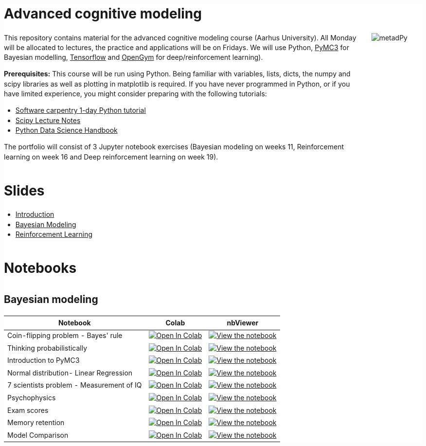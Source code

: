 # Advanced cognitive modeling

<img src="https://github.com/LegrandNico/CognitiveModeling/raw/master/images/network.png" align="right" alt="metadPy" height="250" HSPACE=30>

This repository contains material for the advanced cognitive modeling course (Aarhus University). All Monday will be allocated to lectures, the practice and applications will be on Fridays. We will use Python, [PyMC3](https://docs.pymc.io/) for Bayesian modelling, [Tensorflow](https://www.tensorflow.org/) and [OpenGym](https://gym.openai.com/) for deep/reinforcement learning).

**Prerequisites:** This course will be run using Python. Being familiar with variables, lists, dicts, the numpy and scipy libraries as well as plotting in matplotlib is required. If you have never programmed in Python, or if you have limited experience, you might consider preparing with the following tutorials:
* [Software carpentry 1-day Python tutorial](https://swcarpentry.github.io/python-novice-inflammation/)
* [Scipy Lecture Notes](https://scipy-lectures.org/)
* [Python Data Science Handbook](https://jakevdp.github.io/PythonDataScienceHandbook/)

The portfolio will consist of 3 Jupyter notebook exercises (Bayesian modeling on weeks 11, Reinforcement learning on week 16 and Deep reinforcement learning on week 19).

# Slides
* [Introduction](https://github.com/LegrandNico/CognitiveModeling/raw/master/Slides/Advanced%20cognitive%20modeling%20%E2%80%93%20%201.1%20Introduction.pdf)
* [Bayesian Modeling](https://github.com/LegrandNico/CognitiveModeling/raw/master/Slides/Advanced%20cognitive%20modeling%20%E2%80%93%20%202.Bayesian%20modeling.pdf)
* [Reinforcement Learning](https://github.com/LegrandNico/CognitiveModeling/raw/master/Slides/Advanced%20cognitive%20modeling%20%E2%80%93%20%203.Reinforcement%20learning.pdf)

# Notebooks

## Bayesian modeling

| Notebook | Colab | nbViewer |
| --- | ---| --- |
| Coin-flipping problem - Bayes' rule | [![Open In Colab](https://colab.research.google.com/assets/colab-badge.svg)](https://colab.research.google.com/github/LegrandNico/CognitiveModeling/blob/master/notebooks/0-BayesRule.ipynb) |  [![View the notebook](https://img.shields.io/badge/render-nbviewer-orange.svg)](https://nbviewer.jupyter.org/github/LegrandNico/CognitiveModeling/raw/master/notebooks/0-BayesRule.ipynb)
| Thinking probabilistically | [![Open In Colab](https://colab.research.google.com/assets/colab-badge.svg)](https://colab.research.google.com/github/LegrandNico/CognitiveModeling/blob/master/notebooks/1-ThinkingProbabilistically.ipynb) | [![View the notebook](https://img.shields.io/badge/render-nbviewer-orange.svg)](https://nbviewer.jupyter.org/github/LegrandNico/CognitiveModeling/raw/master/notebooks/1-ThinkingProbabilistically.ipynb) 
| Introduction to PyMC3 | [![Open In Colab](https://colab.research.google.com/assets/colab-badge.svg)](https://colab.research.google.com/github/LegrandNico/CognitiveModeling/blob/master/notebooks/2-IntroductionPyMC3.ipynb) | [![View the notebook](https://img.shields.io/badge/render-nbviewer-orange.svg)](https://nbviewer.jupyter.org/github/LegrandNico/CognitiveModeling/raw/master/notebooks/2-IntroductionPyMC3.ipynb)
| Normal distribution- Linear Regression | [![Open In Colab](https://colab.research.google.com/assets/colab-badge.svg)](https://colab.research.google.com/github/LegrandNico/CognitiveModeling/blob/master/notebooks/2-LinearRegression.ipynb) | [![View the notebook](https://img.shields.io/badge/render-nbviewer-orange.svg)](https://nbviewer.jupyter.org/github/LegrandNico/CognitiveModeling/raw/master/notebooks/2-LinearRegression.ipynb)
| 7 scientists problem - Measurement of IQ | [![Open In Colab](https://colab.research.google.com/assets/colab-badge.svg)](https://colab.research.google.com/github/LegrandNico/CognitiveModeling/blob/master/notebooks/3-sevenScientistsIQ.ipynb) | [![View the notebook](https://img.shields.io/badge/render-nbviewer-orange.svg)](https://nbviewer.jupyter.org/github/LegrandNico/CognitiveModeling/raw/master/notebooks/3-sevenScientistsIQ.ipynb)
| Psychophysics | [![Open In Colab](https://colab.research.google.com/assets/colab-badge.svg)](https://colab.research.google.com/github/LegrandNico/CognitiveModeling/blob/master/notebooks/4-Psychophysics.ipynb) | [![View the notebook](https://img.shields.io/badge/render-nbviewer-orange.svg)](https://nbviewer.jupyter.org/github/LegrandNico/CognitiveModeling/blob/master/notebooks/4-Psychophysics.ipynb)
| Exam scores | [![Open In Colab](https://colab.research.google.com/assets/colab-badge.svg)](https://colab.research.google.com/github/LegrandNico/CognitiveModeling/blob/master/notebooks/5-ExamScores.ipynb) | [![View the notebook](https://img.shields.io/badge/render-nbviewer-orange.svg)](https://nbviewer.jupyter.org/github/LegrandNico/CognitiveModeling/blob/master/notebooks/5-ExamScores.ipynb)
| Memory retention | [![Open In Colab](https://colab.research.google.com/assets/colab-badge.svg)](https://colab.research.google.com/github/LegrandNico/CognitiveModeling/blob/master/notebooks/6-MemoryRetention.ipynb) | [![View the notebook](https://img.shields.io/badge/render-nbviewer-orange.svg)](https://nbviewer.jupyter.org/github/LegrandNico/CognitiveModeling/blob/master/notebooks/6-MemoryRetention.ipynb)
| Model Comparison | [![Open In Colab](https://colab.research.google.com/assets/colab-badge.svg)](https://colab.research.google.com/github/LegrandNico/CognitiveModeling/blob/master/notebooks/7-ModelComparison.ipynb) | [![View the notebook](https://img.shields.io/badge/render-nbviewer-orange.svg)](https://nbviewer.jupyter.org/github/LegrandNico/CognitiveModeling/blob/master/notebooks/7-ModelComparison.ipynb)